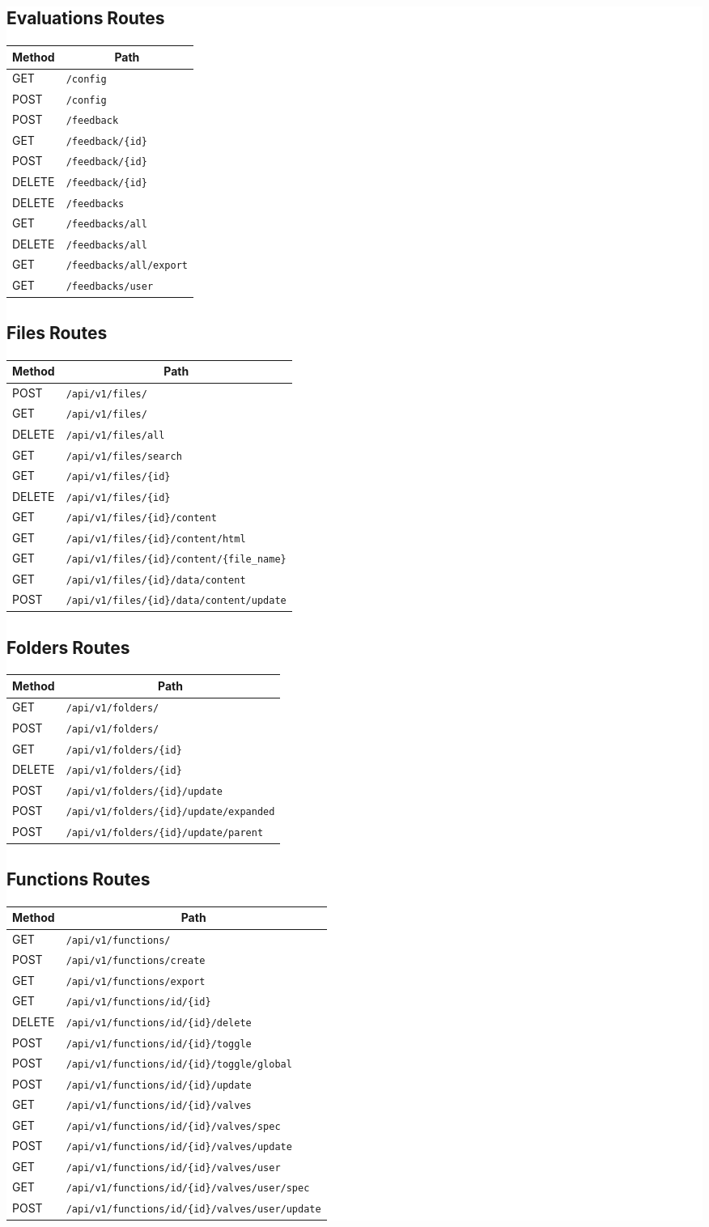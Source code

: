 ## Evaluations Routes

Method | Path
--- | ---
GET | `/config`
POST | `/config`
POST | `/feedback`
GET | `/feedback/{id}`
POST | `/feedback/{id}`
DELETE | `/feedback/{id}`
DELETE | `/feedbacks`
GET | `/feedbacks/all`
DELETE | `/feedbacks/all`
GET | `/feedbacks/all/export`
GET | `/feedbacks/user`

## Files Routes

Method | Path
--- | ---
POST | `/api/v1/files/`
GET | `/api/v1/files/`
DELETE | `/api/v1/files/all`
GET | `/api/v1/files/search`
GET | `/api/v1/files/{id}`
DELETE | `/api/v1/files/{id}`
GET | `/api/v1/files/{id}/content`
GET | `/api/v1/files/{id}/content/html`
GET | `/api/v1/files/{id}/content/{file_name}`
GET | `/api/v1/files/{id}/data/content`
POST | `/api/v1/files/{id}/data/content/update`

## Folders Routes

Method | Path
--- | ---
GET | `/api/v1/folders/`
POST | `/api/v1/folders/`
GET | `/api/v1/folders/{id}`
DELETE | `/api/v1/folders/{id}`
POST | `/api/v1/folders/{id}/update`
POST | `/api/v1/folders/{id}/update/expanded`
POST | `/api/v1/folders/{id}/update/parent`

## Functions Routes

Method | Path
--- | ---
GET | `/api/v1/functions/`
POST | `/api/v1/functions/create`
GET | `/api/v1/functions/export`
GET | `/api/v1/functions/id/{id}`
DELETE | `/api/v1/functions/id/{id}/delete`
POST | `/api/v1/functions/id/{id}/toggle`
POST | `/api/v1/functions/id/{id}/toggle/global`
POST | `/api/v1/functions/id/{id}/update`
GET | `/api/v1/functions/id/{id}/valves`
GET | `/api/v1/functions/id/{id}/valves/spec`
POST | `/api/v1/functions/id/{id}/valves/update`
GET | `/api/v1/functions/id/{id}/valves/user`
GET | `/api/v1/functions/id/{id}/valves/user/spec`
POST | `/api/v1/functions/id/{id}/valves/user/update`
